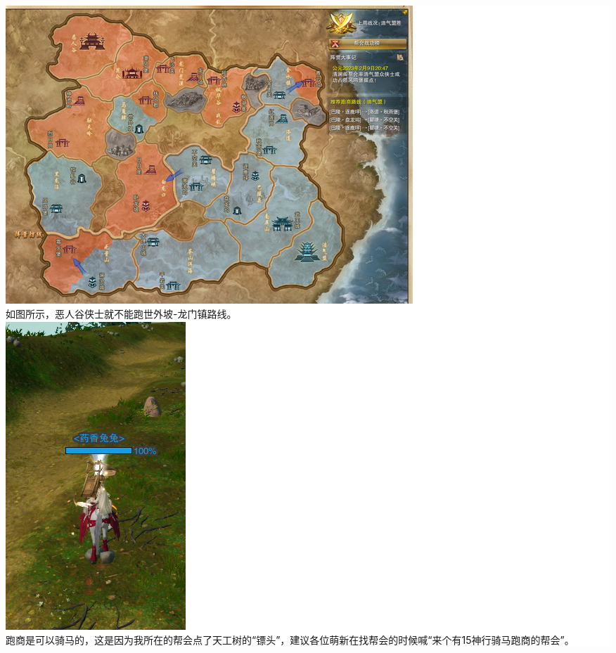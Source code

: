 ​![](assets/net-img-dfd18d3df8dcd10012892ce7378b4710b8122ff2-20240326070250-7vpc1m7.jpg)  
如图所示，恶人谷侠士就不能跑世外坡-龙门镇路线。  
​![](assets/net-img-af20beaf2edda3cc21f36ce644e93901203f92fc-20240326070250-vav6qqk.jpg)  
跑商是可以骑马的，这是因为我所在的帮会点了天工树的“镖头”，建议各位萌新在找帮会的时候喊“来个有15神行骑马跑商的帮会”。  